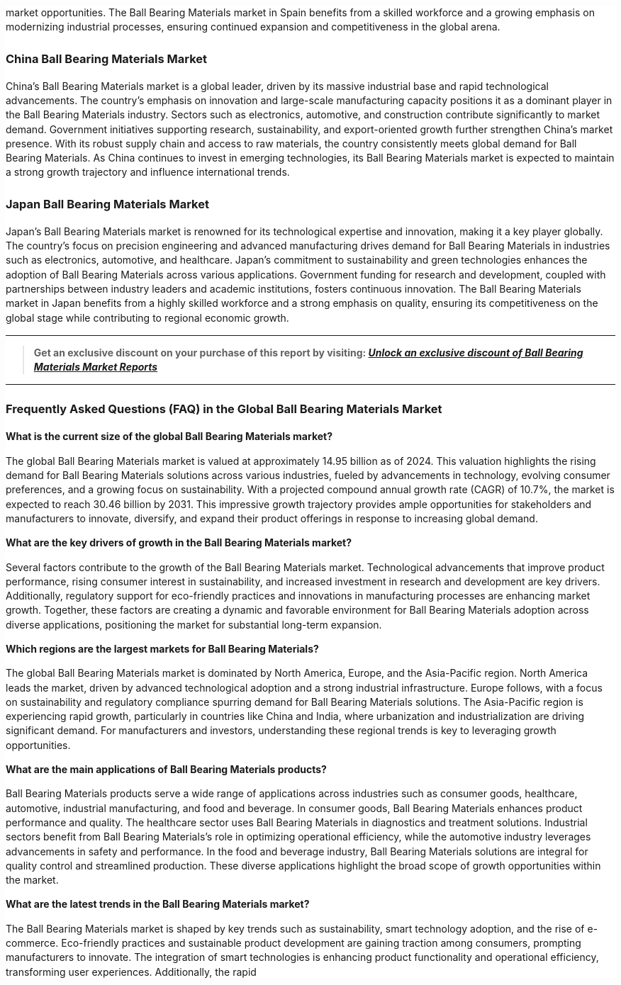 market opportunities. The Ball Bearing Materials market in Spain benefits from a skilled workforce and a growing emphasis on modernizing industrial processes, ensuring continued expansion and competitiveness in the global arena.</p><h3>China Ball Bearing Materials Market</h3><p>China&rsquo;s Ball Bearing Materials market is a global leader, driven by its massive industrial base and rapid technological advancements. The country&rsquo;s emphasis on innovation and large-scale manufacturing capacity positions it as a dominant player in the Ball Bearing Materials industry. Sectors such as electronics, automotive, and construction contribute significantly to market demand. Government initiatives supporting research, sustainability, and export-oriented growth further strengthen China&rsquo;s market presence. With its robust supply chain and access to raw materials, the country consistently meets global demand for Ball Bearing Materials. As China continues to invest in emerging technologies, its Ball Bearing Materials market is expected to maintain a strong growth trajectory and influence international trends.</p><h3>Japan Ball Bearing Materials Market</h3><p>Japan&rsquo;s Ball Bearing Materials market is renowned for its technological expertise and innovation, making it a key player globally. The country&rsquo;s focus on precision engineering and advanced manufacturing drives demand for Ball Bearing Materials in industries such as electronics, automotive, and healthcare. Japan&rsquo;s commitment to sustainability and green technologies enhances the adoption of Ball Bearing Materials across various applications. Government funding for research and development, coupled with partnerships between industry leaders and academic institutions, fosters continuous innovation. The Ball Bearing Materials market in Japan benefits from a highly skilled workforce and a strong emphasis on quality, ensuring its competitiveness on the global stage while contributing to regional economic growth.</p><hr /><blockquote><p><strong>Get an exclusive discount on your purchase of this report by visiting: <em><a href="://marketresearchpulse.com/ask-for-discount/110929?utm_source=Github&amp;utm_medium=0116">Unlock an exclusive discount of Ball Bearing Materials Market Reports</a></em>&nbsp;</strong></p></blockquote><hr /><h3>Frequently Asked Questions (FAQ) in the Global Ball Bearing Materials Market</h3><p><strong>What is the current size of the global Ball Bearing Materials market?</strong></p><p>The global Ball Bearing Materials market is valued at approximately 14.95 billion as of 2024. This valuation highlights the rising demand for Ball Bearing Materials solutions across various industries, fueled by advancements in technology, evolving consumer preferences, and a growing focus on sustainability. With a projected compound annual growth rate (CAGR) of 10.7%, the market is expected to reach 30.46 billion by 2031. This impressive growth trajectory provides ample opportunities for stakeholders and manufacturers to innovate, diversify, and expand their product offerings in response to increasing global demand.</p><p><strong>What are the key drivers of growth in the Ball Bearing Materials market?</strong></p><p>Several factors contribute to the growth of the Ball Bearing Materials market. Technological advancements that improve product performance, rising consumer interest in sustainability, and increased investment in research and development are key drivers. Additionally, regulatory support for eco-friendly practices and innovations in manufacturing processes are enhancing market growth. Together, these factors are creating a dynamic and favorable environment for Ball Bearing Materials adoption across diverse applications, positioning the market for substantial long-term expansion.</p><p><strong>Which regions are the largest markets for Ball Bearing Materials?</strong></p><p>The global Ball Bearing Materials market is dominated by North America, Europe, and the Asia-Pacific region. North America leads the market, driven by advanced technological adoption and a strong industrial infrastructure. Europe follows, with a focus on sustainability and regulatory compliance spurring demand for Ball Bearing Materials solutions. The Asia-Pacific region is experiencing rapid growth, particularly in countries like China and India, where urbanization and industrialization are driving significant demand. For manufacturers and investors, understanding these regional trends is key to leveraging growth opportunities.</p><p><strong>What are the main applications of Ball Bearing Materials products?</strong></p><p>Ball Bearing Materials products serve a wide range of applications across industries such as consumer goods, healthcare, automotive, industrial manufacturing, and food and beverage. In consumer goods, Ball Bearing Materials enhances product performance and quality. The healthcare sector uses Ball Bearing Materials in diagnostics and treatment solutions. Industrial sectors benefit from Ball Bearing Materials&rsquo;s role in optimizing operational efficiency, while the automotive industry leverages advancements in safety and performance. In the food and beverage industry, Ball Bearing Materials solutions are integral for quality control and streamlined production. These diverse applications highlight the broad scope of growth opportunities within the market.</p><p><strong>What are the latest trends in the Ball Bearing Materials market?</strong></p><p>The Ball Bearing Materials market is shaped by key trends such as sustainability, smart technology adoption, and the rise of e-commerce. Eco-friendly practices and sustainable product development are gaining traction among consumers, prompting manufacturers to innovate. The integration of smart technologies is enhancing product functionality and operational efficiency, transforming user experiences. Additionally, the rapid